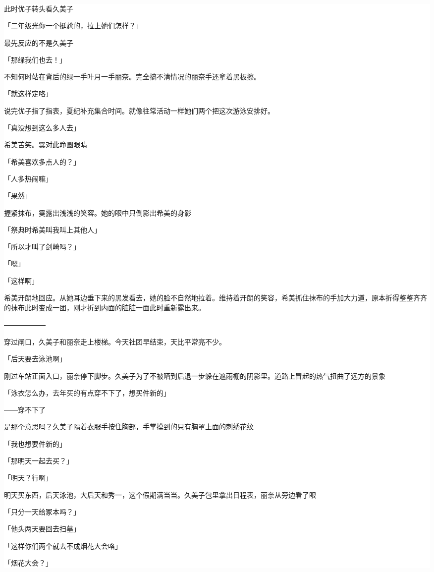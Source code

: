 此时优子转头看久美子

「二年级光你一个挺尬的，拉上她们怎样？」

最先反应的不是久美子

「那绿我们也去！」

不知何时站在背后的绿一手叶月一手丽奈。完全搞不清情况的丽奈手还拿着黑板擦。

「就这样定咯」

说完优子指了指表，夏纪补充集合时间。就像往常活动一样她们两个把这次游泳安排好。

「真没想到这么多人去」

希美苦笑。霙对此睁圆眼睛

「希美喜欢多点人的？」

「人多热闹嘛」

「果然」

握紧抹布，霙露出浅浅的笑容。她的眼中只倒影出希美的身影

「祭典时希美叫我叫上其他人」

「所以才叫了剑崎吗？」

「嗯」

「这样啊」

希美开朗地回应。从她耳边垂下来的黑发看去，她的脸不自然地拉着。维持着开朗的笑容，希美抓住抹布的手加大力道，原本折得整整齐齐的抹布此时变成一团，刚才折到内面的脏脏一面此时重新露出来。

——————

穿过闸口，久美子和丽奈走上楼梯。今天社团早结束，天比平常亮不少。

「后天要去泳池啊」

刚过车站正面入口，丽奈停下脚步。久美子为了不被晒到后退一步躲在遮雨棚的阴影里。道路上冒起的热气扭曲了远方的景象

「泳衣怎么办，去年买的有点穿不下了，想买件新的」

——穿不下了

是那个意思吗？久美子隔着衣服手按住胸部，手掌摸到的只有胸罩上面的刺绣花纹

「我也想要件新的」

「那明天一起去买？」

「明天？行啊」

明天买东西，后天泳池，大后天和秀一，这个假期满当当。久美子包里拿出日程表，丽奈从旁边看了眼

「只分一天给冢本吗？」

「他头两天要回去扫墓」

「这样你们两个就去不成烟花大会咯」

「烟花大会？」
